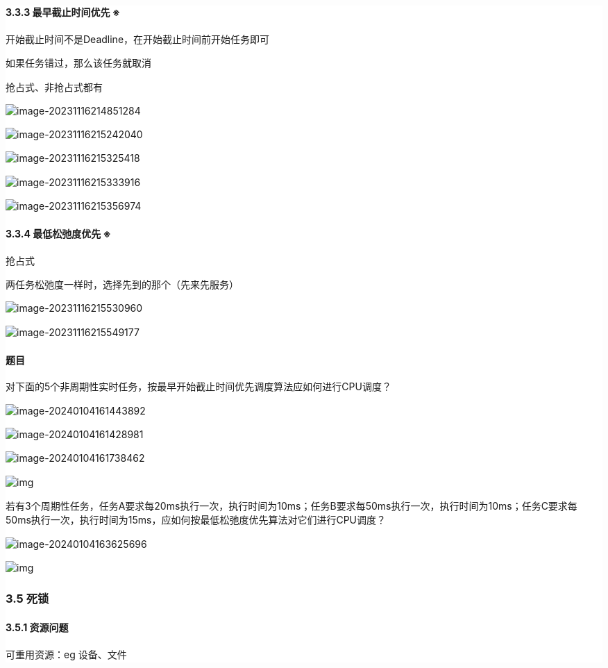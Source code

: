 #### 3.3.3 最早截止时间优先 ※

开始截止时间不是Deadline，在开始截止时间前开始任务即可

如果任务错过，那么该任务就取消

抢占式、非抢占式都有

![image-20231116214851284](https://media.opennet.top/i/2023/11/16/zknqyd-0.png)

![image-20231116215242040](https://media.opennet.top/i/2023/11/16/zljpnz-0.png)

![image-20231116215325418](https://media.opennet.top/i/2023/11/16/zm0yry-0.png)

![image-20231116215333916](https://media.opennet.top/i/2023/11/16/zm383u-0.png)

![image-20231116215356974](https://media.opennet.top/i/2023/11/16/zmguw8-0.png)

#### 3.3.4 最低松弛度优先 ※

抢占式

两任务松弛度一样时，选择先到的那个（先来先服务）

![image-20231116215530960](https://media.opennet.top/i/2023/11/16/zna7fw-0.png)

![image-20231116215549177](https://media.opennet.top/i/2023/11/16/zndw96-0.png)

#### 题目

对下面的5个非周期性实时任务，按最早开始截止时间优先调度算法应如何进行CPU调度？

![image-20240104161443892](https://media.opennet.top/i/2024/01/04/qkwldw-0.png)

![image-20240104161428981](https://media.opennet.top/i/2024/01/04/qktbrf-0.png)

![image-20240104161738462](https://media.opennet.top/i/2024/01/04/qmnrnw-0.png)

![img](https://media.opennet.top/i/2024/01/04/qkyxmk-0.png)

若有3个周期性任务，任务A要求每20ms执行一次，执行时间为10ms；任务B要求每50ms执行一次，执行时间为10ms；任务C要求每50ms执行一次，执行时间为15ms，应如何按最低松弛度优先算法对它们进行CPU调度？

![image-20240104163625696](https://media.opennet.top/i/2024/01/04/qxwcxg-0.png)

![img](https://media.opennet.top/i/2024/01/04/qxxsep-0.png)

### 3.5 死锁

#### 3.5.1 资源问题

可重用资源：eg 设备、文件

